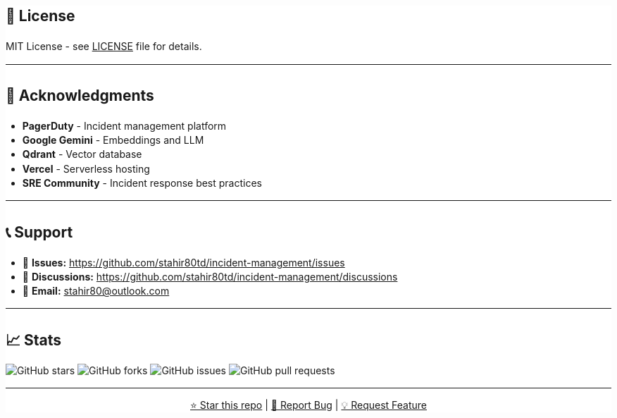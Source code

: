 ## 📄 License

MIT License - see [LICENSE](LICENSE) file for details.

---

## 🙏 Acknowledgments

- **PagerDuty** - Incident management platform
- **Google Gemini** - Embeddings and LLM
- **Qdrant** - Vector database
- **Vercel** - Serverless hosting
- **SRE Community** - Incident response best practices

---

## 📞 Support

- 🐛 **Issues:** https://github.com/stahir80td/incident-management/issues
- 💬 **Discussions:** https://github.com/stahir80td/incident-management/discussions
- 📧 **Email:** stahir80@outlook.com

---

## 📈 Stats

![GitHub stars](https://img.shields.io/github/stars/stahir80td/incident-management?style=social)
![GitHub forks](https://img.shields.io/github/forks/stahir80td/incident-management?style=social)
![GitHub issues](https://img.shields.io/github/issues/stahir80td/incident-management)
![GitHub pull requests](https://img.shields.io/github/issues-pr/stahir80td/incident-management)

---

<div align="center">

[⭐ Star this repo](https://github.com/stahir80td/incident-management) | [🐛 Report Bug](https://github.com/stahir80td/incident-management/issues) | [💡 Request Feature](https://github.com/stahir80td/incident-management/issues)

</div>
